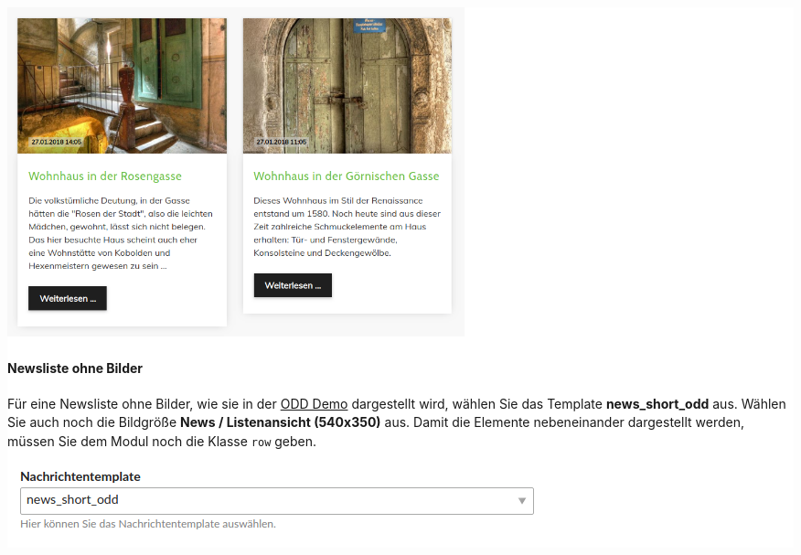 <img src="../_images/odd-theme/module/newsliste_mit_bildern.png" style="width:500px" />

#### Newsliste ohne Bilder

Für eine Newsliste ohne Bilder, wie sie in der [ODD Demo](http://odd.contao-themes.net/news.html) dargestellt wird, wählen Sie das Template **news_short_odd** aus. Wählen Sie auch noch die Bildgröße **News / Listenansicht (540x350)** aus. Damit die Elemente nebeneinander dargestellt werden, müssen Sie dem Modul noch die Klasse `row` geben.

<img src="../_images/odd-theme/module/newsliste_ohne_bilder_einstellungen.png" />  
